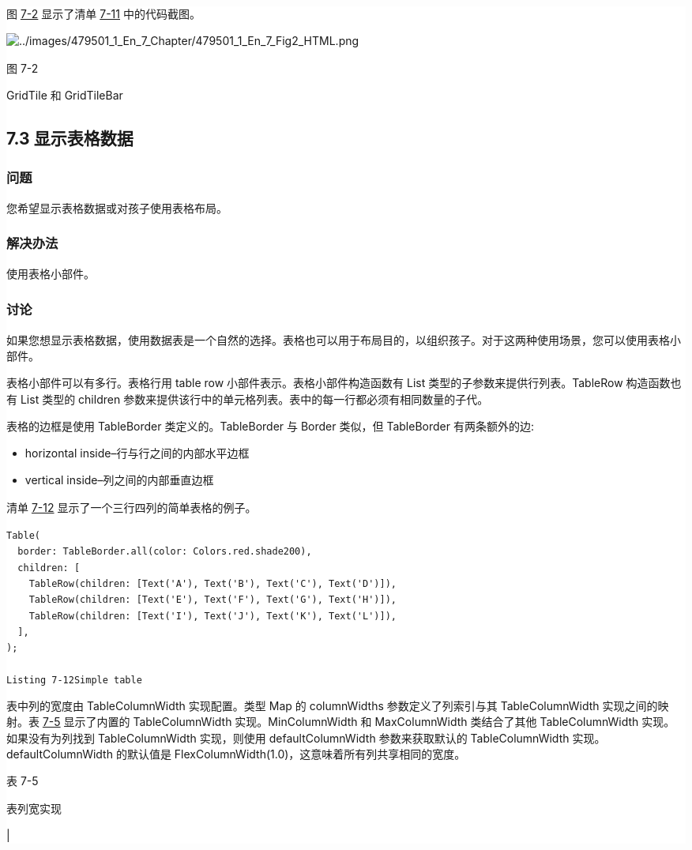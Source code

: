 图 [7-2](#Fig2) 显示了清单 [7-11](#PC11) 中的代码截图。

![../images/479501_1_En_7_Chapter/479501_1_En_7_Fig2_HTML.png](../images/479501_1_En_7_Chapter/479501_1_En_7_Fig2_HTML.png)

图 7-2

GridTile 和 GridTileBar

## 7.3 显示表格数据

### 问题

您希望显示表格数据或对孩子使用表格布局。

### 解决办法

使用表格小部件。

### 讨论

如果您想显示表格数据，使用数据表是一个自然的选择。表格也可以用于布局目的，以组织孩子。对于这两种使用场景，您可以使用表格小部件。

表格小部件可以有多行。表格行用 table row 小部件表示。表格小部件构造函数有 List <tablerow>类型的子参数来提供行列表。TableRow 构造函数也有 List <widget>类型的 children 参数来提供该行中的单元格列表。表中的每一行都必须有相同数量的子代。</widget></tablerow>

表格的边框是使用 TableBorder 类定义的。TableBorder 与 Border 类似，但 TableBorder 有两条额外的边:

*   horizontal inside–行与行之间的内部水平边框

*   vertical inside–列之间的内部垂直边框

清单 [7-12](#PC12) 显示了一个三行四列的简单表格的例子。

```
Table(
  border: TableBorder.all(color: Colors.red.shade200),
  children: [
    TableRow(children: [Text('A'), Text('B'), Text('C'), Text('D')]),
    TableRow(children: [Text('E'), Text('F'), Text('G'), Text('H')]),
    TableRow(children: [Text('I'), Text('J'), Text('K'), Text('L')]),
  ],
);

Listing 7-12Simple table

```

表中列的宽度由 TableColumnWidth 实现配置。类型 Map <int tablecolumnwidth="">的 columnWidths 参数定义了列索引与其 TableColumnWidth 实现之间的映射。表 [7-5](#Tab5) 显示了内置的 TableColumnWidth 实现。MinColumnWidth 和 MaxColumnWidth 类结合了其他 TableColumnWidth 实现。如果没有为列找到 TableColumnWidth 实现，则使用 defaultColumnWidth 参数来获取默认的 TableColumnWidth 实现。defaultColumnWidth 的默认值是 FlexColumnWidth(1.0)，这意味着所有列共享相同的宽度。</int>

表 7-5

表列宽实现

<colgroup><col class="tcol1 align-left"><col class="tcol2 align-left"><col class="tcol3 align-left"></colgroup>
| 
